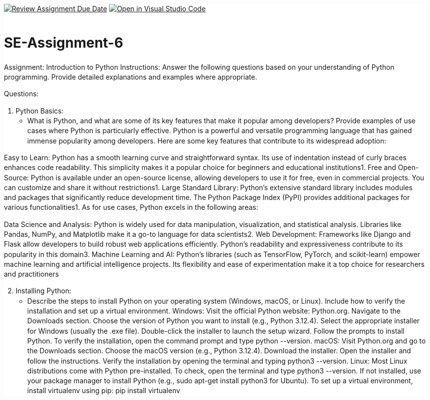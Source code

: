 [![Review Assignment Due Date](https://classroom.github.com/assets/deadline-readme-button-22041afd0340ce965d47ae6ef1cefeee28c7c493a6346c4f15d667ab976d596c.svg)](https://classroom.github.com/a/WfNmjXUk)
[![Open in Visual Studio Code](https://classroom.github.com/assets/open-in-vscode-2e0aaae1b6195c2367325f4f02e2d04e9abb55f0b24a779b69b11b9e10269abc.svg)](https://classroom.github.com/online_ide?assignment_repo_id=15280581&assignment_repo_type=AssignmentRepo)
# SE-Assignment-6
 Assignment: Introduction to Python
Instructions:
Answer the following questions based on your understanding of Python programming. Provide detailed explanations and examples where appropriate.

 Questions:

1. Python Basics:
   - What is Python, and what are some of its key features that make it popular among developers? Provide examples of use cases where Python is particularly effective.
Python is a powerful and versatile programming language that has gained immense popularity among developers. Here are some key features that contribute to its widespread adoption:

Easy to Learn: Python has a smooth learning curve and straightforward syntax. Its use of indentation instead of curly braces enhances code readability. This simplicity makes it a popular choice for beginners and educational institutions1.
Free and Open-Source: Python is available under an open-source license, allowing developers to use it for free, even in commercial projects. You can customize and share it without restrictions1.
Large Standard Library: Python’s extensive standard library includes modules and packages that significantly reduce development time. The Python Package Index (PyPI) provides additional packages for various functionalities1.
As for use cases, Python excels in the following areas:

Data Science and Analysis: Python is widely used for data manipulation, visualization, and statistical analysis. Libraries like Pandas, NumPy, and Matplotlib make it a go-to language for data scientists2.
Web Development: Frameworks like Django and Flask allow developers to build robust web applications efficiently. Python’s readability and expressiveness contribute to its popularity in this domain3.
Machine Learning and AI: Python’s libraries (such as TensorFlow, PyTorch, and scikit-learn) empower machine learning and artificial intelligence projects. Its flexibility and ease of experimentation make it a top choice for researchers and practitioners



2. Installing Python:
   - Describe the steps to install Python on your operating system (Windows, macOS, or Linux). Include how to verify the installation and set up a virtual environment.
   Windows:
Visit the official Python website: Python.org.
Navigate to the Downloads section.
Choose the version of Python you want to install (e.g., Python 3.12.4).
Select the appropriate installer for Windows (usually the .exe file).
Double-click the installer to launch the setup wizard.
Follow the prompts to install Python.
To verify the installation, open the command prompt and type python --version.
macOS:
Visit Python.org and go to the Downloads section.
Choose the macOS version (e.g., Python 3.12.4).
Download the installer.
Open the installer and follow the instructions.
Verify the installation by opening the terminal and typing python3 --version.
Linux:
Most Linux distributions come with Python pre-installed. To check, open the terminal and type python3 --version.
If not installed, use your package manager to install Python (e.g., sudo apt-get install python3 for Ubuntu).
To set up a virtual environment, install virtualenv using pip:
pip install virtualenv
